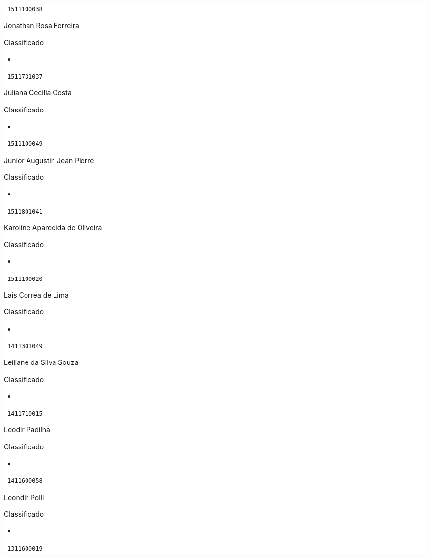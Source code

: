      1511100038

   Jonathan Rosa Ferreira

   Classificado

   -

     1511731037

   Juliana Cecilia Costa

   Classificado

   -

     1511100049

   Junior Augustin Jean Pierre

   Classificado

   -

     1511801041

   Karoline Aparecida de Oliveira

   Classificado

   -

     1511100020

   Lais Correa de Lima

   Classificado

   -

     1411301049

   Leiliane da Silva Souza

   Classificado

   -

     1411710015

   Leodir Padilha

   Classificado

   -

     1411600058

   Leondir Polli

   Classificado

   -

     1311600019
